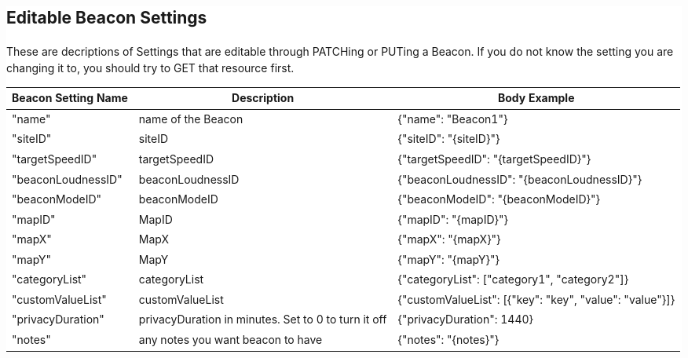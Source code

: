 
## Editable Beacon Settings 

These are decriptions of Settings that are editable through PATCHing or PUTing a Beacon. If you do not know the setting you are changing it to, you should try to GET that resource first. 

|Beacon Setting Name| Description | Body Example |
|-------------------|-------------|--------------| 
| "name" | name of the Beacon | {"name": "Beacon1"}|
| "siteID" | siteID | {"siteID": "{siteID}"}|
| "targetSpeedID" | targetSpeedID | {"targetSpeedID": "{targetSpeedID}"}|
| "beaconLoudnessID" | beaconLoudnessID | {"beaconLoudnessID": "{beaconLoudnessID}"} | 
| "beaconModeID" | beaconModeID | {"beaconModeID": "{beaconModeID}"} | 
| "mapID" | MapID | {"mapID": "{mapID}"} |
| "mapX" | MapX | {"mapX": "{mapX}"} |
| "mapY" | MapY | {"mapY": "{mapY}"} |
| "categoryList" | categoryList |{"categoryList": ["category1", "category2"]}|
| "customValueList" | customValueList |{"customValueList": [{"key": "key", "value": "value"}]}|
| "privacyDuration" | privacyDuration in minutes. Set to 0 to turn it off  | {"privacyDuration": 1440}|
| "notes" | any notes you want beacon to have |{"notes": "{notes}"}|

